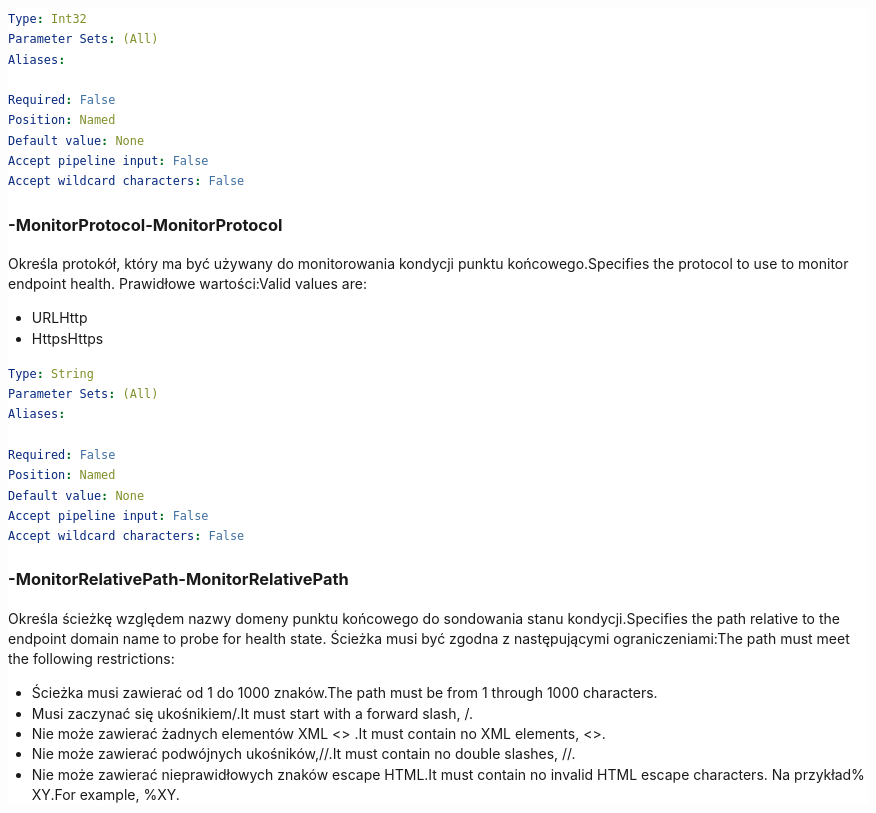 ```yaml
Type: Int32
Parameter Sets: (All)
Aliases: 

Required: False
Position: Named
Default value: None
Accept pipeline input: False
Accept wildcard characters: False
```

### <span data-ttu-id="101d9-130">-MonitorProtocol</span><span class="sxs-lookup"><span data-stu-id="101d9-130">-MonitorProtocol</span></span>
<span data-ttu-id="101d9-131">Określa protokół, który ma być używany do monitorowania kondycji punktu końcowego.</span><span class="sxs-lookup"><span data-stu-id="101d9-131">Specifies the protocol to use to monitor endpoint health.</span></span>
<span data-ttu-id="101d9-132">Prawidłowe wartości:</span><span class="sxs-lookup"><span data-stu-id="101d9-132">Valid values are:</span></span> 

- <span data-ttu-id="101d9-133">URL</span><span class="sxs-lookup"><span data-stu-id="101d9-133">Http</span></span>
- <span data-ttu-id="101d9-134">Https</span><span class="sxs-lookup"><span data-stu-id="101d9-134">Https</span></span>

```yaml
Type: String
Parameter Sets: (All)
Aliases: 

Required: False
Position: Named
Default value: None
Accept pipeline input: False
Accept wildcard characters: False
```

### <span data-ttu-id="101d9-135">-MonitorRelativePath</span><span class="sxs-lookup"><span data-stu-id="101d9-135">-MonitorRelativePath</span></span>
<span data-ttu-id="101d9-136">Określa ścieżkę względem nazwy domeny punktu końcowego do sondowania stanu kondycji.</span><span class="sxs-lookup"><span data-stu-id="101d9-136">Specifies the path relative to the endpoint domain name to probe for health state.</span></span>
<span data-ttu-id="101d9-137">Ścieżka musi być zgodna z następującymi ograniczeniami:</span><span class="sxs-lookup"><span data-stu-id="101d9-137">The path must meet the following restrictions:</span></span> 

- <span data-ttu-id="101d9-138">Ścieżka musi zawierać od 1 do 1000 znaków.</span><span class="sxs-lookup"><span data-stu-id="101d9-138">The path must be from 1 through 1000 characters.</span></span>
- <span data-ttu-id="101d9-139">Musi zaczynać się ukośnikiem/.</span><span class="sxs-lookup"><span data-stu-id="101d9-139">It must start with a forward slash, /.</span></span>
- <span data-ttu-id="101d9-140">Nie może zawierać żadnych elementów XML \<\> .</span><span class="sxs-lookup"><span data-stu-id="101d9-140">It must contain no XML elements, \<\>.</span></span>
- <span data-ttu-id="101d9-141">Nie może zawierać podwójnych ukośników,//.</span><span class="sxs-lookup"><span data-stu-id="101d9-141">It must contain no double slashes, //.</span></span>
- <span data-ttu-id="101d9-142">Nie może zawierać nieprawidłowych znaków escape HTML.</span><span class="sxs-lookup"><span data-stu-id="101d9-142">It must contain no invalid HTML escape characters.</span></span>
<span data-ttu-id="101d9-143">Na przykład% XY.</span><span class="sxs-lookup"><span data-stu-id="101d9-143">For example, %XY.</span></span>

